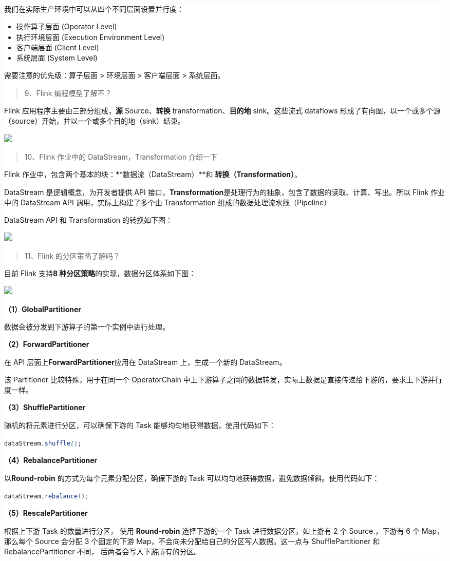 我们在实际生产环境中可以从四个不同层面设置并行度：

-   操作算子层面 (Operator Level)
-   执行环境层面 (Execution Environment Level)
-   客户端层面 (Client Level)
-   系统层面 (System Level)

需要注意的优先级：算子层面 > 环境层面 > 客户端层面 > 系统层面。

> 9、Flink 编程模型了解不？

Flink 应用程序主要由三部分组成，**源** Source、**转换** transformation、**目的地** sink。这些流式 dataflows 形成了有向图，以一个或多个源（source）开始，并以一个或多个目的地（sink）结束。

![](https://mmbiz.qpic.cn/mmbiz_png/nEEdkvXCJ8NpE6PPVU6cCzsA8ibELD9AU9EZBynnLX112aSE4fZOLLNCnjAsUPw1vjy6HxFHqE08ao0qoAMe1Kw/640?wx_fmt=png)

> 10、Flink 作业中的 DataStream，Transformation 介绍一下

Flink 作业中，包含两个基本的块：**数据流（DataStream）**和 **转换（Transformation）**。

DataStream 是逻辑概念，为开发者提供 API 接口，**Transformation**是处理行为的抽象，包含了数据的读取、计算、写出。所以 Flink 作业中的 DataStream API 调用，实际上构建了多个由 Transformation 组成的数据处理流水线（Pipeline）  

DataStream API 和 Transformation 的转换如下图：

![](https://mmbiz.qpic.cn/mmbiz_png/nEEdkvXCJ8NpE6PPVU6cCzsA8ibELD9AUbpdzlWjEZyIjs41dgecTr0uSEtyDkRZgc1PeNILB3Mj2hHgYLzwhfw/640?wx_fmt=png)

> 11、Flink 的分区策略了解吗？

目前 Flink 支持**8 种分区策略**的实现，数据分区体系如下图：  

![](https://mmbiz.qpic.cn/mmbiz_png/nEEdkvXCJ8NpE6PPVU6cCzsA8ibELD9AUUq0yqNvqJCakDUiaicSuw2lP0eveV0kIPOJKk4icOrIhibbJYCClB5qLYA/640?wx_fmt=png)

**（1）GlobalPartitioner**

数据会被分发到下游算子的第一个实例中进行处理。

**（2）ForwardPartitioner**

在 API 层面上**ForwardPartitioner**应用在 DataStream 上，生成一个新的 DataStream。

该 Partitioner 比较特殊，用于在同一个 OperatorChain 中上下游算子之间的数据转发，实际上数据是直接传递给下游的，要求上下游并行度一样。

**（3）ShufflePartitioner**

随机的将元素进行分区，可以确保下游的 Task 能够均匀地获得数据，使用代码如下：  

```css
dataStream.shuffle();
```

**（4）RebalancePartitioner**

以**Round-robin** 的方式为每个元素分配分区，确保下游的 Task 可以均匀地获得数据，避免数据倾斜。使用代码如下：

```powershell
dataStream.rebalance();
```

**（5）RescalePartitioner**

根据上下游 Task 的数量进行分区， 使用 **Round-robin** 选择下游的一个 Task 进行数据分区，如上游有 2 个 Source.，下游有 6 个 Map，那么每个 Source 会分配 3 个固定的下游 Map，不会向未分配给自己的分区写人数据。这一点与 ShufflePartitioner 和 RebalancePartitioner 不同， 后两者会写入下游所有的分区。
